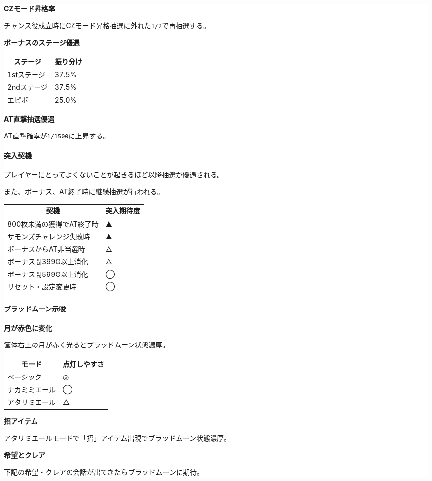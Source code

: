 **CZモード昇格率**

チャンス役成立時にCZモード昇格抽選に外れた`1/2`で再抽選する。

**ボーナスのステージ優遇**

| ステージ    | 振り分け |
| ----------- | -------- |
| 1stステージ | 37.5%    |
| 2ndステージ | 37.5%    |
| エピボ      | 25.0%    |

**AT直撃抽選優遇**

AT直撃確率が`1/1500`に上昇する。

#### 突入契機

プレイヤーにとってよくないことが起きるほど以降抽選が優遇される。

また、ボーナス、AT終了時に継続抽選が行われる。

| 契機                      | 突入期待度 |
| ------------------------- | ---------- |
| 800枚未満の獲得でAT終了時 | ▲          |
| サモンズチャレンジ失敗時  | ▲          |
| ボーナスからAT非当選時    | △          |
| ボーナス間399G以上消化    | △          |
| ボーナス間599G以上消化    | ◯          |
| リセット・設定変更時      | ◯          |

#### ブラッドムーン示唆

**月が赤色に変化**

筐体右上の月が赤く光るとブラッドムーン状態濃厚。

| モード         | 点灯しやすさ |
| -------------- | ------------ |
| ベーシック     | ◎            |
| ナカミミエール | ◯            |
| アタリミエール | △            |

**招アイテム**

アタリミエールモードで「招」アイテム出現でブラッドムーン状態濃厚。

**希望とクレア**

下記の希望・クレアの会話が出てきたらブラッドムーンに期待。
